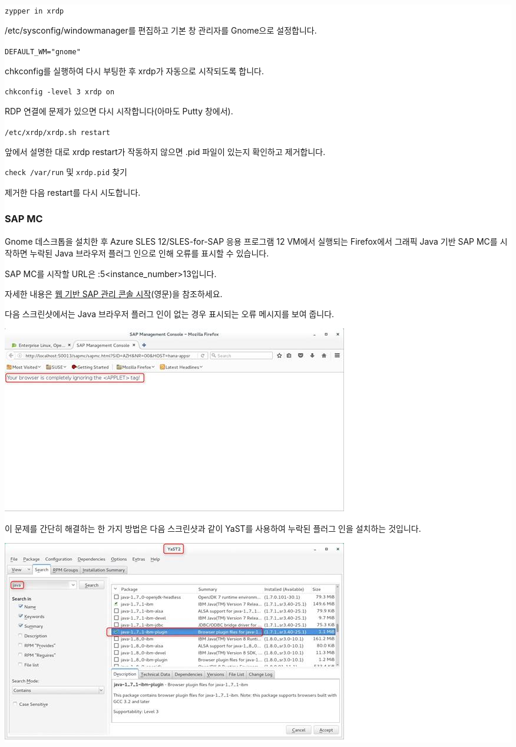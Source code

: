 `zypper in xrdp`

/etc/sysconfig/windowmanager를 편집하고 기본 창 관리자를 Gnome으로 설정합니다.

`DEFAULT_WM="gnome"`

chkconfig를 실행하여 다시 부팅한 후 xrdp가 자동으로 시작되도록 합니다.

`chkconfig -level 3 xrdp on`

RDP 연결에 문제가 있으면 다시 시작합니다(아마도 Putty 창에서).

`/etc/xrdp/xrdp.sh restart`

앞에서 설명한 대로 xrdp restart가 작동하지 않으면 .pid 파일이 있는지 확인하고 제거합니다.

`check /var/run` 및 `xrdp.pid` 찾기

제거한 다음 restart를 다시 시도합니다.

### <a name="sap-mc"></a>SAP MC
Gnome 데스크톱을 설치한 후 Azure SLES 12/SLES-for-SAP 응용 프로그램 12 VM에서 실행되는 Firefox에서 그래픽 Java 기반 SAP MC를 시작하면 누락된 Java 브라우저 플러그 인으로 인해 오류를 표시할 수 있습니다.

SAP MC를 시작할 URL은 <server>:5<instance_number>13입니다.

자세한 내용은 [웹 기반 SAP 관리 콘솔 시작](https://help.sap.com/saphelp_nwce10/helpdata/en/48/6b7c6178dc4f93e10000000a42189d/frameset.htm)(영문)을 참조하세요.

다음 스크린샷에서는 Java 브라우저 플러그 인이 없는 경우 표시되는 오류 메시지를 보여 줍니다.

![누락된 Java 브라우저 플러그 인을 나타내는 오류 메시지](./media/virtual-machines-linux-sap-hana-get-started/image013.jpg)

이 문제를 간단히 해결하는 한 가지 방법은 다음 스크린샷과 같이 YaST를 사용하여 누락된 플러그 인을 설치하는 것입니다.

![YaST를 사용하여 누락된 플러그 인 설치](./media/virtual-machines-linux-sap-hana-get-started/image014.jpg)
